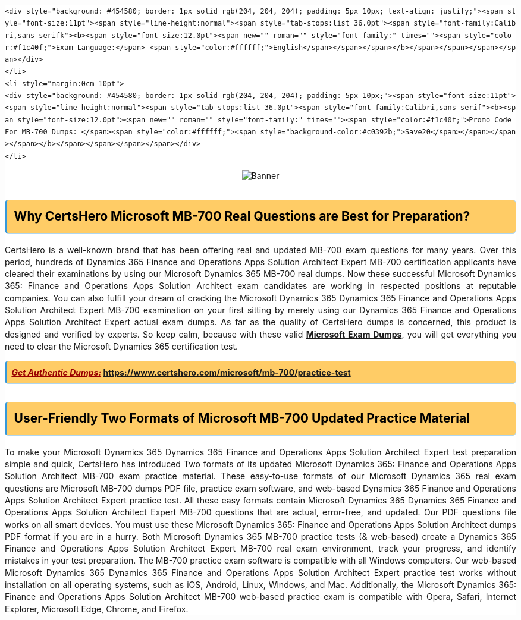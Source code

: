 	<div style="background: #454580; border: 1px solid rgb(204, 204, 204); padding: 5px 10px; text-align: justify;"><span style="font-size:11pt"><span style="line-height:normal"><span style="tab-stops:list 36.0pt"><span style="font-family:Calibri,sans-serifk"><b><span style="font-size:12.0pt"><span new="" roman="" style="font-family:" times=""><span style="color:#f1c40f;">Exam Language:</span> <span style="color:#ffffff;">English</span></span></span></b></span></span></span></span></div>
	</li>
	<li style="margin:0cm 10pt">
	<div style="background: #454580; border: 1px solid rgb(204, 204, 204); padding: 5px 10px;"><span style="font-size:11pt"><span style="line-height:normal"><span style="tab-stops:list 36.0pt"><span style="font-family:Calibri,sans-serif"><b><span style="font-size:12.0pt"><span new="" roman="" style="font-family:" times=""><span style="color:#f1c40f;">Promo Code For MB-700 Dumps: </span><span style="color:#ffffff;"><span style="background-color:#c0392b;">Save20</span></span></span></span></b></span></span></span></span></div>
	</li>
</ul>

<p style="text-align: center;"><a href="https://www.certshero.com/product-detail/mb-700"><img width="100%" src="https://i.imgur.com/UZuq4Dk.jpg" alt="Banner"/></a></p>

<h2><strong><span style="display:block; color:#000000; background:#ffcc66; border: 0.5px solid #AED6F1 ; border-left: 3px solid #3498DB; padding: .6em; border-radius: 6px;">Why CertsHero Microsoft MB-700 Real Questions are Best for Preparation?</span></strong></h2>

<p style="text-align: justify;">CertsHero is a well-known brand that has been offering real and updated MB-700 exam questions for many years. Over this period, hundreds of Dynamics 365 Finance and Operations Apps Solution Architect Expert MB-700 certification applicants have cleared their examinations by using our Microsoft Dynamics 365 MB-700 real dumps. Now these successful Microsoft Dynamics 365: Finance and Operations Apps Solution Architect exam candidates are working in respected positions at reputable companies. You can also fulfill your dream of cracking the Microsoft Dynamics 365 Dynamics 365 Finance and Operations Apps Solution Architect Expert MB-700 examination on your first sitting by merely using our Dynamics 365 Finance and Operations Apps Solution Architect Expert actual exam dumps. As far as the quality of CertsHero dumps is concerned, this product is designed and verified by experts. So keep calm, because with these valid <a href="https://www.certshero.com/microsoft"><strong> Microsoft Exam Dumps</strong></a>, you will get everything you need to clear the Microsoft Dynamics 365 certification test.</p>

<p><strong><span style="display:block; color:#990000; background:#ffcc66; border: 0.5px solid #AED6F1 ; border-left: 3px solid #3498DB; padding: .6em; border-radius: 6px;"><span style="font-size:14px;"><u><i>Get Authentic Dumps:</i></u></span> <a href="https://www.certshero.com/microsoft/mb-700/practice-test">https://www.certshero.com/microsoft/mb-700/practice-test</a></span></strong></p>

<h2><strong><span style="display:block; color:#000000; background:#ffcc66; border: 0.5px solid #AED6F1 ; border-left: 3px solid #3498DB; padding: .6em; border-radius: 6px;">User-Friendly Two Formats of Microsoft MB-700 Updated Practice Material</span></strong></h2>

<p style="text-align: justify;">To make your Microsoft Dynamics 365 Dynamics 365 Finance and Operations Apps Solution Architect Expert test preparation simple and quick, CertsHero has introduced Two formats of its updated Microsoft Dynamics 365: Finance and Operations Apps Solution Architect MB-700 exam practice material. These easy-to-use formats of our Microsoft Dynamics 365 real exam questions are Microsoft MB-700 dumps PDF file, practice exam software, and web-based Dynamics 365 Finance and Operations Apps Solution Architect Expert practice test. All these easy formats contain Microsoft Dynamics 365 Dynamics 365 Finance and Operations Apps Solution Architect Expert MB-700 questions that are actual, error-free, and updated. Our PDF questions file works on all smart devices. You must use these Microsoft Dynamics 365: Finance and Operations Apps Solution Architect dumps PDF format if you are in a hurry. Both Microsoft Dynamics 365 MB-700 practice tests (& web-based) create a Dynamics 365 Finance and Operations Apps Solution Architect Expert MB-700 real exam environment, track your progress, and identify mistakes in your test preparation. The MB-700 practice exam software is compatible with all Windows computers. Our web-based Microsoft Dynamics 365 Dynamics 365 Finance and Operations Apps Solution Architect Expert practice test works without installation on all operating systems, such as iOS, Android, Linux, Windows, and Mac. Additionally, the Microsoft Dynamics 365: Finance and Operations Apps Solution Architect MB-700 web-based practice exam is compatible with Opera, Safari, Internet Explorer, Microsoft Edge, Chrome, and Firefox.</p>
